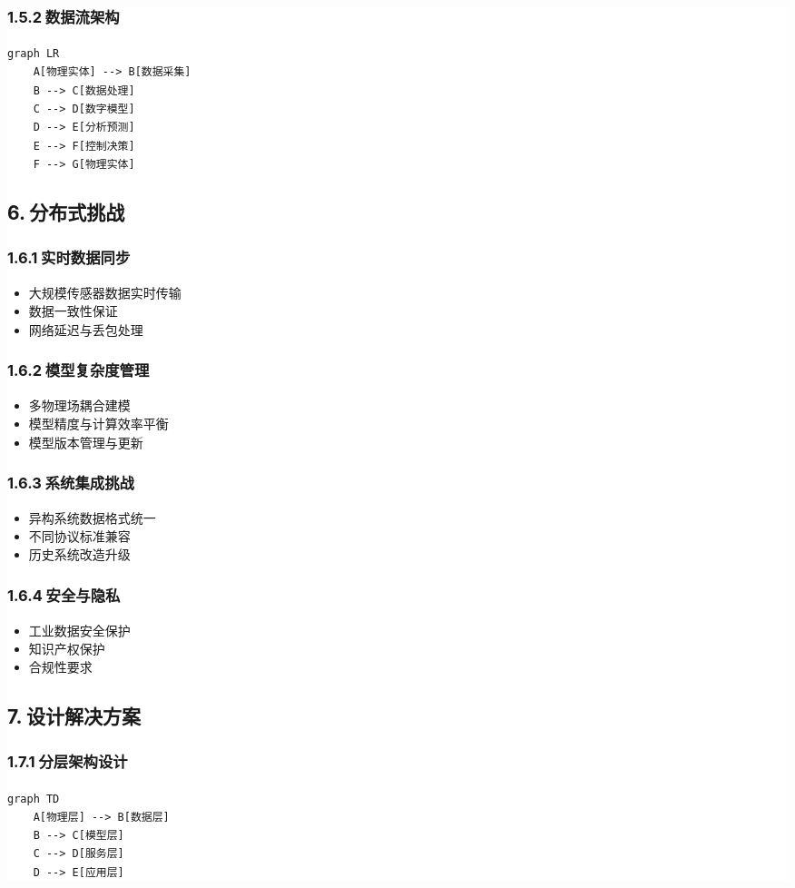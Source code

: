 ### 1.5.2 数据流架构

```mermaid
graph LR
    A[物理实体] --> B[数据采集]
    B --> C[数据处理]
    C --> D[数字模型]
    D --> E[分析预测]
    E --> F[控制决策]
    F --> G[物理实体]

```

## 6. 分布式挑战

### 1.6.1 实时数据同步

- 大规模传感器数据实时传输
- 数据一致性保证
- 网络延迟与丢包处理

### 1.6.2 模型复杂度管理

- 多物理场耦合建模
- 模型精度与计算效率平衡
- 模型版本管理与更新

### 1.6.3 系统集成挑战

- 异构系统数据格式统一
- 不同协议标准兼容
- 历史系统改造升级

### 1.6.4 安全与隐私

- 工业数据安全保护
- 知识产权保护
- 合规性要求

## 7. 设计解决方案

### 1.7.1 分层架构设计

```mermaid
graph TD
    A[物理层] --> B[数据层]
    B --> C[模型层]
    C --> D[服务层]
    D --> E[应用层]

```
